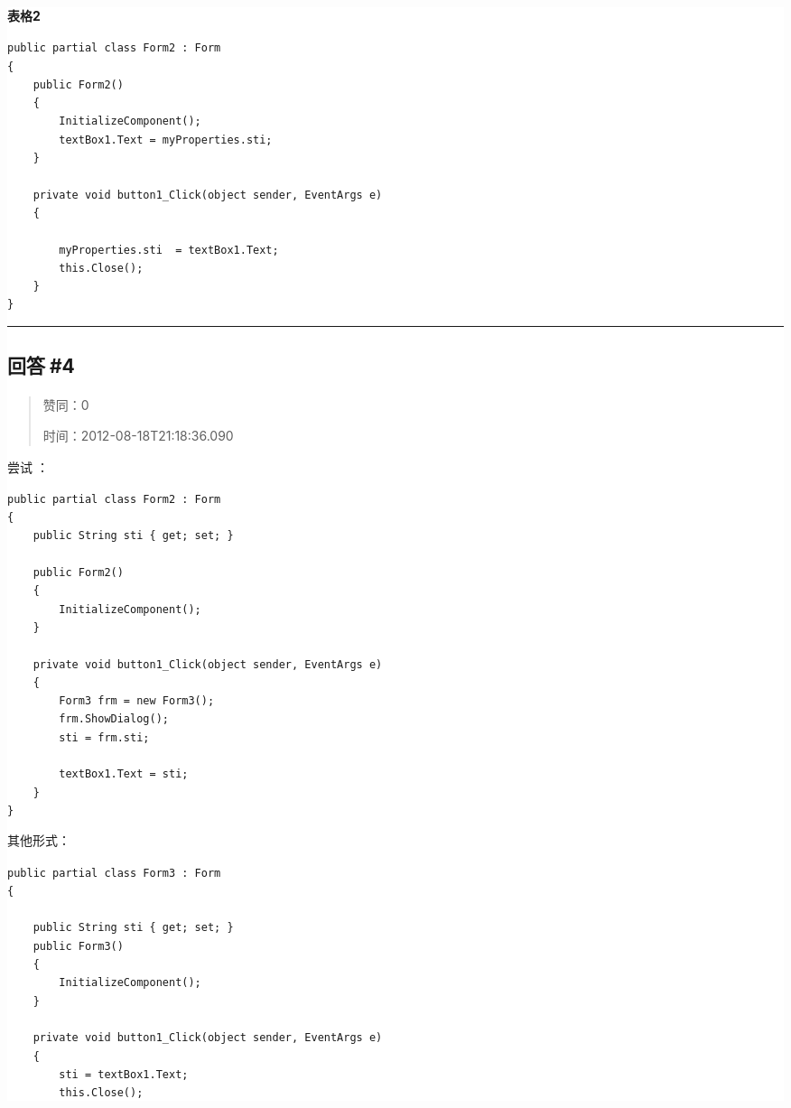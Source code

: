 **表格2**

```
public partial class Form2 : Form
{
    public Form2()
    {
        InitializeComponent();
        textBox1.Text = myProperties.sti;
    }

    private void button1_Click(object sender, EventArgs e)
    {

        myProperties.sti  = textBox1.Text;
        this.Close();
    }
} 
```

* * *

## 回答 #4

> 赞同：0
> 
> 时间：2012-08-18T21:18:36.090

尝试 ：

```
public partial class Form2 : Form
{
    public String sti { get; set; }

    public Form2()
    {
        InitializeComponent();
    }

    private void button1_Click(object sender, EventArgs e)
    {
        Form3 frm = new Form3();
        frm.ShowDialog();
        sti = frm.sti;

        textBox1.Text = sti;
    }
} 
```

其他形式：

```
public partial class Form3 : Form
{

    public String sti { get; set; }
    public Form3()
    {
        InitializeComponent();
    }

    private void button1_Click(object sender, EventArgs e)
    {
        sti = textBox1.Text;
        this.Close();
```